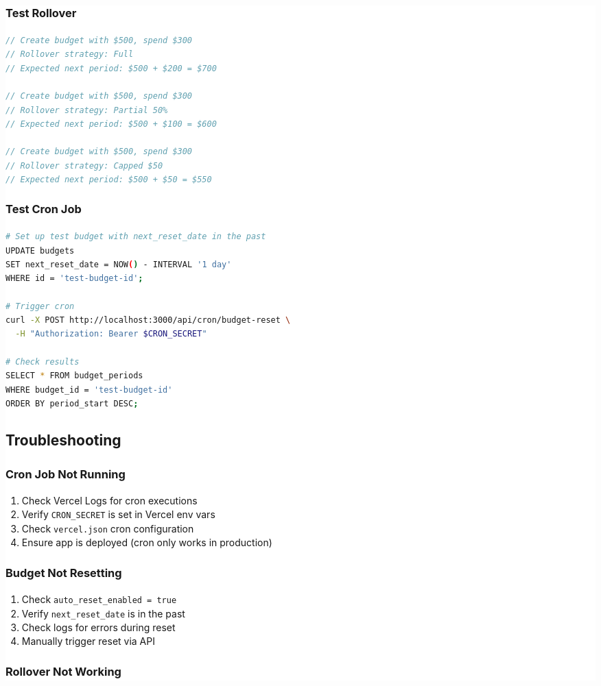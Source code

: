 ### Test Rollover

```typescript
// Create budget with $500, spend $300
// Rollover strategy: Full
// Expected next period: $500 + $200 = $700

// Create budget with $500, spend $300
// Rollover strategy: Partial 50%
// Expected next period: $500 + $100 = $600

// Create budget with $500, spend $300
// Rollover strategy: Capped $50
// Expected next period: $500 + $50 = $550
```

### Test Cron Job

```bash
# Set up test budget with next_reset_date in the past
UPDATE budgets 
SET next_reset_date = NOW() - INTERVAL '1 day'
WHERE id = 'test-budget-id';

# Trigger cron
curl -X POST http://localhost:3000/api/cron/budget-reset \
  -H "Authorization: Bearer $CRON_SECRET"

# Check results
SELECT * FROM budget_periods 
WHERE budget_id = 'test-budget-id'
ORDER BY period_start DESC;
```

## Troubleshooting

### Cron Job Not Running

1. Check Vercel Logs for cron executions
2. Verify `CRON_SECRET` is set in Vercel env vars
3. Check `vercel.json` cron configuration
4. Ensure app is deployed (cron only works in production)

### Budget Not Resetting

1. Check `auto_reset_enabled = true`
2. Verify `next_reset_date` is in the past
3. Check logs for errors during reset
4. Manually trigger reset via API

### Rollover Not Working
